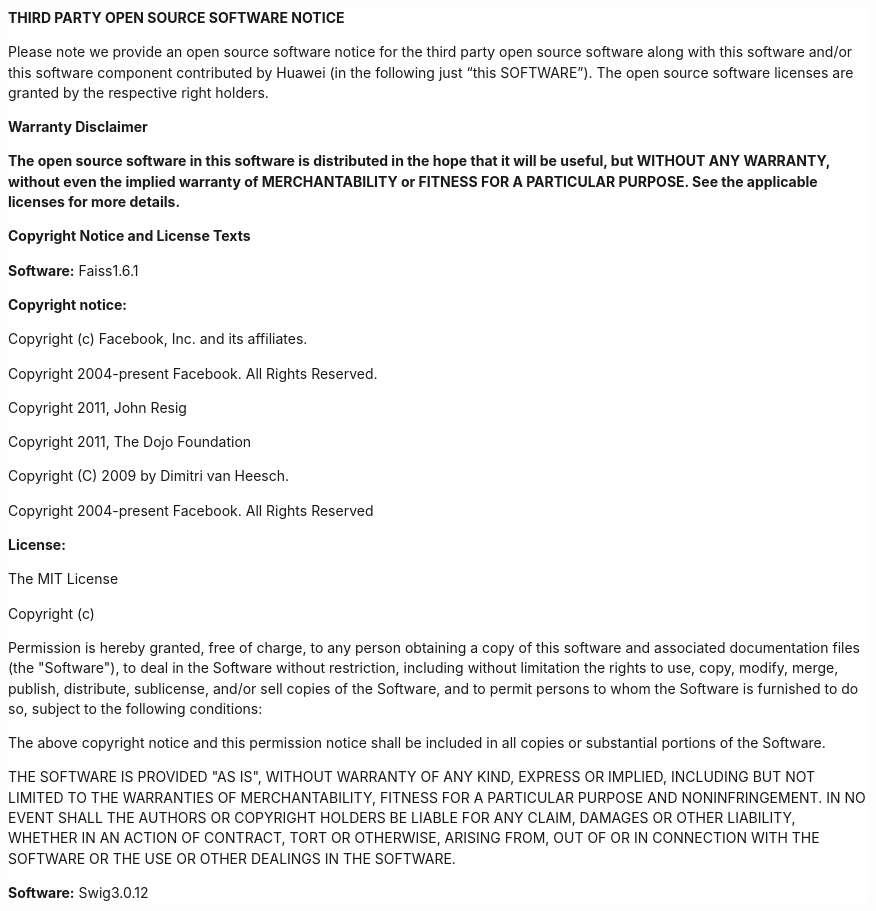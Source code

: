 **THIRD PARTY OPEN SOURCE SOFTWARE NOTICE**

 

Please note we provide an open source software notice for the third party open source software along with this software and/or this software component contributed by Huawei (in the following just “this SOFTWARE”). The open source software licenses are granted by the respective right holders.

 

**Warranty Disclaimer**

**The open source software in this software is distributed in the hope that it will be useful, but WITHOUT ANY WARRANTY, without even the implied warranty of MERCHANTABILITY or FITNESS FOR A PARTICULAR PURPOSE. See the applicable licenses for more details.**

 

**Copyright Notice and License Texts**

 

**Software:** Faiss1.6.1 

**Copyright notice:** 

Copyright (c) Facebook, Inc. and its affiliates.

Copyright 2004-present Facebook. All Rights Reserved.

Copyright 2011, John Resig

Copyright 2011, The Dojo Foundation

Copyright (C) 2009 by Dimitri van Heesch.

Copyright 2004-present Facebook. All Rights Reserved

**License:** 

The MIT License  

Copyright (c) <year> <copyright holders>

Permission is hereby granted, free of charge, to any person obtaining a copy
of this software and associated documentation files (the "Software"), to deal
in the Software without restriction, including without limitation the rights
to use, copy, modify, merge, publish, distribute, sublicense, and/or sell
copies of the Software, and to permit persons to whom the Software is
furnished to do so, subject to the following conditions:

The above copyright notice and this permission notice shall be included in
all copies or substantial portions of the Software.

THE SOFTWARE IS PROVIDED "AS IS", WITHOUT WARRANTY OF ANY KIND, EXPRESS OR
IMPLIED, INCLUDING BUT NOT LIMITED TO THE WARRANTIES OF MERCHANTABILITY,
FITNESS FOR A PARTICULAR PURPOSE AND NONINFRINGEMENT. IN NO EVENT SHALL THE
AUTHORS OR COPYRIGHT HOLDERS BE LIABLE FOR ANY CLAIM, DAMAGES OR OTHER
LIABILITY, WHETHER IN AN ACTION OF CONTRACT, TORT OR OTHERWISE, ARISING FROM,
OUT OF OR IN CONNECTION WITH THE SOFTWARE OR THE USE OR OTHER DEALINGS IN
THE SOFTWARE.

**Software:** Swig3.0.12
